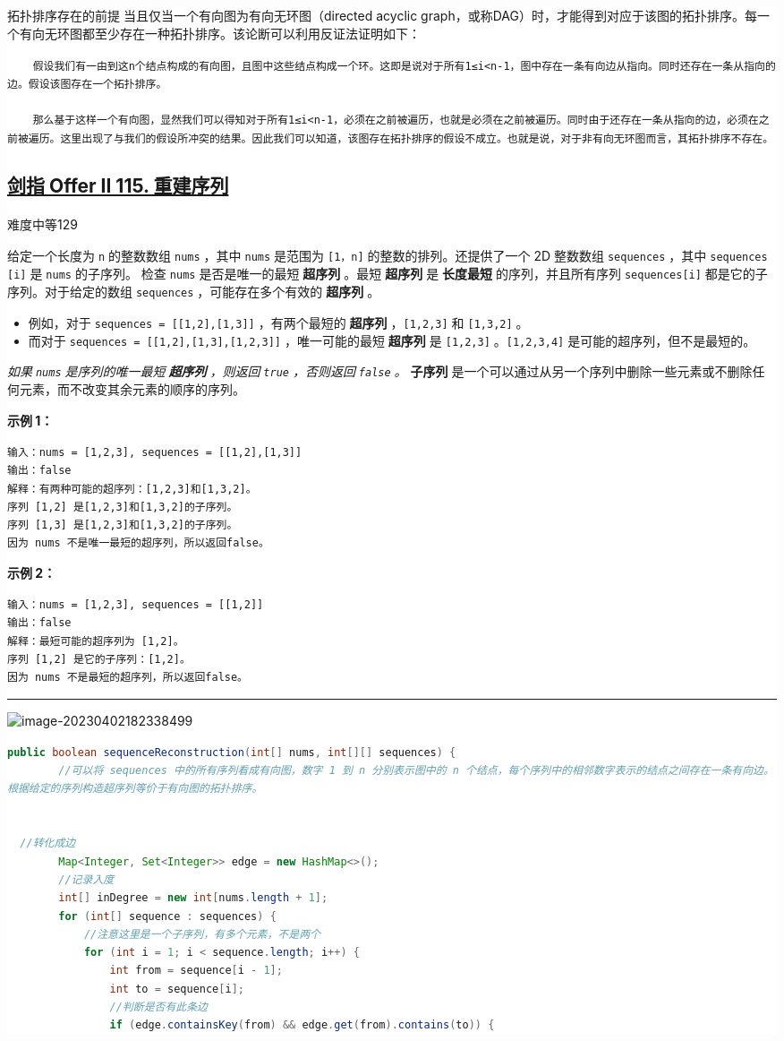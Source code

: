 拓扑排序存在的前提
        当且仅当一个有向图为有向无环图（directed acyclic graph，或称DAG）时，才能得到对应于该图的拓扑排序。每一个有向无环图都至少存在一种拓扑排序。该论断可以利用反证法证明如下：

        假设我们有一由到这n个结点构成的有向图，且图中这些结点构成一个环。这即是说对于所有1≤i<n-1，图中存在一条有向边从指向。同时还存在一条从指向的边。假设该图存在一个拓扑排序。
    
        那么基于这样一个有向图，显然我们可以得知对于所有1≤i<n-1，必须在之前被遍历，也就是必须在之前被遍历。同时由于还存在一条从指向的边，必须在之前被遍历。这里出现了与我们的假设所冲突的结果。因此我们可以知道，该图存在拓扑排序的假设不成立。也就是说，对于非有向无环图而言，其拓扑排序不存在。


## [剑指 Offer II 115. 重建序列](https://leetcode.cn/problems/ur2n8P/)

难度中等129

给定一个长度为 `n` 的整数数组 `nums` ，其中 `nums` 是范围为 `[1，n]` 的整数的排列。还提供了一个 2D 整数数组 `sequences` ，其中 `sequences[i]` 是 `nums` 的子序列。
检查 `nums` 是否是唯一的最短 **超序列** 。最短 **超序列** 是 **长度最短** 的序列，并且所有序列 `sequences[i]` 都是它的子序列。对于给定的数组 `sequences` ，可能存在多个有效的 **超序列** 。

- 例如，对于 `sequences = [[1,2],[1,3]]` ，有两个最短的 **超序列** ，`[1,2,3]` 和 `[1,3,2]` 。
- 而对于 `sequences = [[1,2],[1,3],[1,2,3]]` ，唯一可能的最短 **超序列** 是 `[1,2,3]` 。`[1,2,3,4]` 是可能的超序列，但不是最短的。

*如果 `nums` 是序列的唯一最短 **超序列** ，则返回 `true` ，否则返回 `false` 。*
**子序列** 是一个可以通过从另一个序列中删除一些元素或不删除任何元素，而不改变其余元素的顺序的序列。

 

**示例 1：**

```
输入：nums = [1,2,3], sequences = [[1,2],[1,3]]
输出：false
解释：有两种可能的超序列：[1,2,3]和[1,3,2]。
序列 [1,2] 是[1,2,3]和[1,3,2]的子序列。
序列 [1,3] 是[1,2,3]和[1,3,2]的子序列。
因为 nums 不是唯一最短的超序列，所以返回false。
```

**示例 2：**

```
输入：nums = [1,2,3], sequences = [[1,2]]
输出：false
解释：最短可能的超序列为 [1,2]。
序列 [1,2] 是它的子序列：[1,2]。
因为 nums 不是最短的超序列，所以返回false。
```

----



![image-20230402182338499](C:\Users\heziyi6\AppData\Roaming\Typora\typora-user-images\image-20230402182338499.png)

```java
public boolean sequenceReconstruction(int[] nums, int[][] sequences) {
        //可以将 sequences 中的所有序列看成有向图，数字 1 到 n 分别表示图中的 n 个结点，每个序列中的相邻数字表示的结点之间存在一条有向边。根据给定的序列构造超序列等价于有向图的拓扑排序。


  //转化成边
        Map<Integer, Set<Integer>> edge = new HashMap<>();
        //记录入度
        int[] inDegree = new int[nums.length + 1];
        for (int[] sequence : sequences) {
            //注意这里是一个子序列，有多个元素，不是两个
            for (int i = 1; i < sequence.length; i++) {
                int from = sequence[i - 1];
                int to = sequence[i];
                //判断是否有此条边
                if (edge.containsKey(from) && edge.get(from).contains(to)) {
```